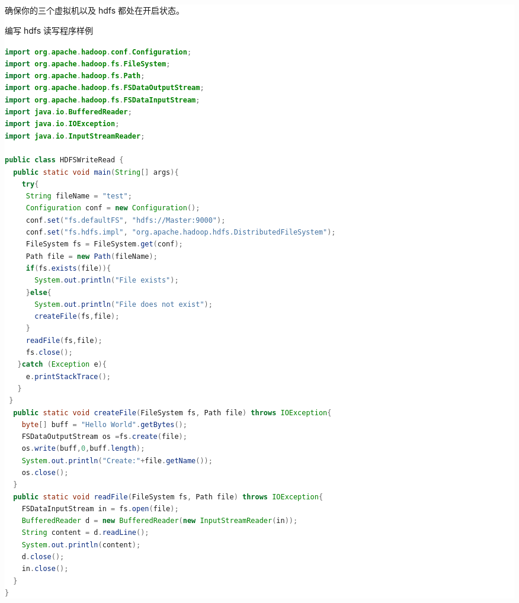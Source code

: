 确保你的三个虚拟机以及 hdfs 都处在开启状态。

编写 hdfs 读写程序样例

```java
import org.apache.hadoop.conf.Configuration;
import org.apache.hadoop.fs.FileSystem;
import org.apache.hadoop.fs.Path;
import org.apache.hadoop.fs.FSDataOutputStream;
import org.apache.hadoop.fs.FSDataInputStream;
import java.io.BufferedReader;
import java.io.IOException;
import java.io.InputStreamReader;

public class HDFSWriteRead {
  public static void main(String[] args){
    try{
     String fileName = "test";
     Configuration conf = new Configuration();
     conf.set("fs.defaultFS", "hdfs://Master:9000");
     conf.set("fs.hdfs.impl", "org.apache.hadoop.hdfs.DistributedFileSystem");
     FileSystem fs = FileSystem.get(conf);
     Path file = new Path(fileName);
     if(fs.exists(file)){
       System.out.println("File exists");
     }else{
       System.out.println("File does not exist");
       createFile(fs,file);
     }
     readFile(fs,file);
     fs.close();
   }catch (Exception e){
     e.printStackTrace();
   }
 }
  public static void createFile(FileSystem fs, Path file) throws IOException{
    byte[] buff = "Hello World".getBytes();
    FSDataOutputStream os =fs.create(file);
    os.write(buff,0,buff.length);
    System.out.println("Create:"+file.getName());
    os.close();
  }
  public static void readFile(FileSystem fs, Path file) throws IOException{
    FSDataInputStream in = fs.open(file);
    BufferedReader d = new BufferedReader(new InputStreamReader(in));
    String content = d.readLine();
    System.out.println(content);
    d.close();
    in.close();
  }
}
```
